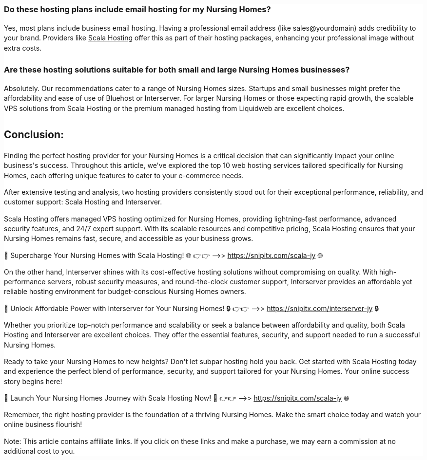 ### Do these hosting plans include email hosting for my Nursing Homes? 
Yes, most plans include business email hosting. Having a professional email address (like sales@yourdomain) adds credibility to your brand. Providers like [Scala Hosting](https://snipitx.com/scala-jy) offer this as part of their hosting packages, enhancing your professional image without extra costs.

### Are these hosting solutions suitable for both small and large Nursing Homes businesses? 
Absolutely. Our recommendations cater to a range of Nursing Homes sizes. Startups and small businesses might prefer the affordability and ease of use of Bluehost or Interserver. For larger Nursing Homes or those expecting rapid growth, the scalable VPS solutions from Scala Hosting or the premium managed hosting from Liquidweb are excellent choices.

## Conclusion:

Finding the perfect hosting provider for your Nursing Homes is a critical decision that can significantly impact your online business's success. Throughout this article, we've explored the top 10 web hosting services tailored specifically for Nursing Homes, each offering unique features to cater to your e-commerce needs.

After extensive testing and analysis, two hosting providers consistently stood out for their exceptional performance, reliability, and customer support: Scala Hosting and Interserver.

Scala Hosting offers managed VPS hosting optimized for Nursing Homes, providing lightning-fast performance, advanced security features, and 24/7 expert support. With its scalable resources and competitive pricing, Scala Hosting ensures that your Nursing Homes remains fast, secure, and accessible as your business grows.

🚀 Supercharge Your Nursing Homes with Scala Hosting! 🌐
👉👉 -->> https://snipitx.com/scala-jy 🌐

On the other hand, Interserver shines with its cost-effective hosting solutions without compromising on quality. With high-performance servers, robust security measures, and round-the-clock customer support, Interserver provides an affordable yet reliable hosting environment for budget-conscious Nursing Homes owners.

💸 Unlock Affordable Power with Interserver for Your Nursing Homes! 🔒
👉👉 -->> https://snipitx.com/interserver-jy 🔒

Whether you prioritize top-notch performance and scalability or seek a balance between affordability and quality, both Scala Hosting and Interserver are excellent choices. They offer the essential features, security, and support needed to run a successful Nursing Homes.

Ready to take your Nursing Homes to new heights? Don't let subpar hosting hold you back. Get started with Scala Hosting today and experience the perfect blend of performance, security, and support tailored for your Nursing Homes. Your online success story begins here!

🚀 Launch Your Nursing Homes Journey with Scala Hosting Now! 🌟
👉👉 -->> https://snipitx.com/scala-jy 🌐

Remember, the right hosting provider is the foundation of a thriving Nursing Homes. Make the smart choice today and watch your online business flourish!

Note: This article contains affiliate links. If you click on these links and make a purchase, we may earn a commission at no additional cost to you.